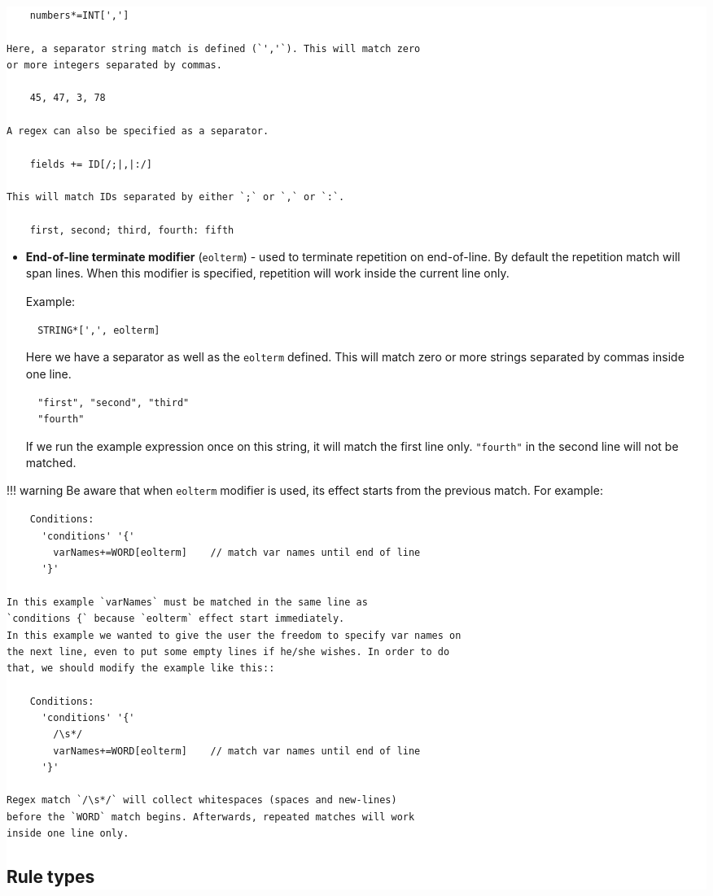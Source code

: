         numbers*=INT[',']

    Here, a separator string match is defined (`','`). This will match zero
    or more integers separated by commas.

        45, 47, 3, 78

    A regex can also be specified as a separator.

        fields += ID[/;|,|:/]

    This will match IDs separated by either `;` or `,` or `:`.

        first, second; third, fourth: fifth

* **End-of-line terminate modifier** (`eolterm`) - used to terminate repetition
  on end-of-line. By default the repetition match will span lines. When this
  modifier is specified, repetition will work inside the current line only.

    Example:

        STRING*[',', eolterm]

    Here we have a separator as well as the `eolterm` defined. This will match
    zero or more strings separated by commas inside one line.

        "first", "second", "third"
        "fourth"

    If we run the example expression once on this string, it will match the
    first line only. `"fourth"` in the second line will not be matched.

!!! warning
    Be aware that when `eolterm` modifier is used, its effect starts from the
    previous match. For example:

        Conditions:
          'conditions' '{'
            varNames+=WORD[eolterm]    // match var names until end of line
          '}'

    In this example `varNames` must be matched in the same line as
    `conditions {` because `eolterm` effect start immediately.
    In this example we wanted to give the user the freedom to specify var names on
    the next line, even to put some empty lines if he/she wishes. In order to do
    that, we should modify the example like this::

        Conditions:
          'conditions' '{'
            /\s*/
            varNames+=WORD[eolterm]    // match var names until end of line
          '}'

    Regex match `/\s*/` will collect whitespaces (spaces and new-lines)
    before the `WORD` match begins. Afterwards, repeated matches will work
    inside one line only.

## Rule types
